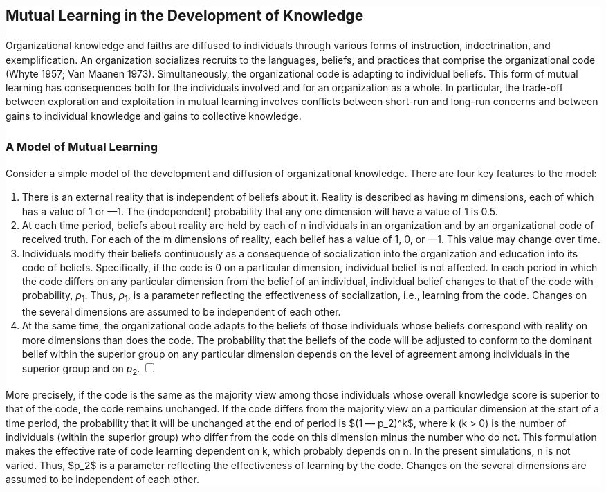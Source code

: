 ## Mutual Learning in the Development of Knowledge

Organizational knowledge and faiths are diffused to individuals through various
forms of instruction, indoctrination, and exemplification. An organization socializes
recruits to the languages, beliefs, and practices that comprise the organizational code
(Whyte 1957; Van Maanen 1973). Simultaneously, the organizational code is adapting
to individual beliefs. This form of mutual learning has consequences both for the
individuals involved and for an organization as a whole. In particular, the trade-off
between exploration and exploitation in mutual learning involves conflicts between
short-run and long-run concerns and between gains to individual knowledge and
gains to collective knowledge.

### A Model of Mutual Learning

Consider a simple model of the development and diffusion of organizational
knowledge. There are four key features to the model:

1. There is an external reality that is independent of beliefs about it. Reality is
described as having m dimensions, each of which has a value of 1 or —1. The
(independent) probability that any one dimension will have a value of 1 is 0.5.
2. At each time period, beliefs about reality are held by each of n individuals in an
organization and by an organizational code of received truth. For each of the m
dimensions of reality, each belief has a value of 1, 0, or —1. This value may change
over time.
3. Individuals modify their beliefs continuously as a consequence of socialization
into the organization and education into its code of beliefs. Specifically, if the code is
0 on a particular dimension, individual belief is not affected. In each period in which
the code differs on any particular dimension from the belief of an individual,
individual belief changes to that of the code with probability, $p_1$. Thus, $p_1$, is a
parameter reflecting the effectiveness of socialization, i.e., learning from the code.
Changes on the several dimensions are assumed to be independent of each other.
4. At the same time, the organizational code adapts to the beliefs of those
individuals whose beliefs correspond with reality on more dimensions than does the
code. The probability that the beliefs of the code will be adjusted to conform to the
dominant belief within the superior group on any particular dimension depends on
the level of agreement among individuals in the superior group and on $p_2$. <label for="sn-1" class="margin-toggle sidenote-number"></label><input type="checkbox" id="sn-1" class="margin-toggle"/>
<span class="sidenote">
More precisely, if the code is the same as the majority view among those individuals whose overall
knowledge score is superior to that of the code, the code remains unchanged. If the code differs from the
majority view on a particular dimension at the start of a time period, the probability that it will be
unchanged at the end of period is $(1 — p_2)^k$, where k (k > 0) is the number of individuals (within the
superior group) who differ from the code on this dimension minus the number who do not. This
formulation makes the effective rate of code learning dependent on k, which probably depends on n. In
the present simulations, n is not varied.</span>
Thus, $p_2$ is a parameter reflecting the effectiveness of learning by the code. Changes on the
several dimensions are assumed to be independent of each other.
